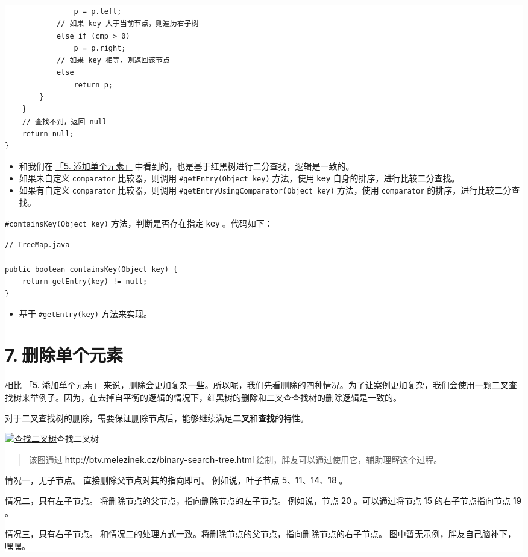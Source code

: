 ```
                p = p.left;
            // 如果 key 大于当前节点，则遍历右子树
            else if (cmp > 0)
                p = p.right;
            // 如果 key 相等，则返回该节点
            else
                return p;
        }
    }
    // 查找不到，返回 null
    return null;
}
```

- 和我们在 [「5. 添加单个元素」](http://svip.iocoder.cn/JDK/Collection-TreeMap/#) 中看到的，也是基于红黑树进行二分查找，逻辑是一致的。
- 如果未自定义 `comparator` 比较器，则调用 `#getEntry(Object key)` 方法，使用 key 自身的排序，进行比较二分查找。
- 如果有自定义 `comparator` 比较器，则调用 `#getEntryUsingComparator(Object key)` 方法，使用 `comparator` 的排序，进行比较二分查找。

`#containsKey(Object key)` 方法，判断是否存在指定 key 。代码如下：

```
// TreeMap.java

public boolean containsKey(Object key) {
    return getEntry(key) != null;
}
```

- 基于 `#getEntry(key)` 方法来实现。

# 7. 删除单个元素

相比 [「5. 添加单个元素」](http://svip.iocoder.cn/JDK/Collection-TreeMap/#) 来说，删除会更加复杂一些。所以呢，我们先看删除的四种情况。为了让案例更加复杂，我们会使用一颗二叉查找树来举例子。因为，在去掉自平衡的逻辑的情况下，红黑树的删除和二叉查查找树的删除逻辑是一致的。

对于二叉查找树的删除，需要保证删除节点后，能够继续满足**二叉**和**查找**的特性。

[![查找二叉树](http://static.iocoder.cn/images/JDK/2019_12_13_02/02.png)](http://static.iocoder.cn/images/JDK/2019_12_13_02/02.png)查找二叉树

> 该图通过 http://btv.melezinek.cz/binary-search-tree.html 绘制，胖友可以通过使用它，辅助理解这个过程。

情况一，无子节点。
直接删除父节点对其的指向即可。
例如说，叶子节点 5、11、14、18 。

情况二，**只**有左子节点。
将删除节点的父节点，指向删除节点的左子节点。
例如说，节点 20 。可以通过将节点 15 的右子节点指向节点 19 。

情况三，**只**有右子节点。
和情况二的处理方式一致。将删除节点的父节点，指向删除节点的右子节点。
图中暂无示例，胖友自己脑补下，嘿嘿。
